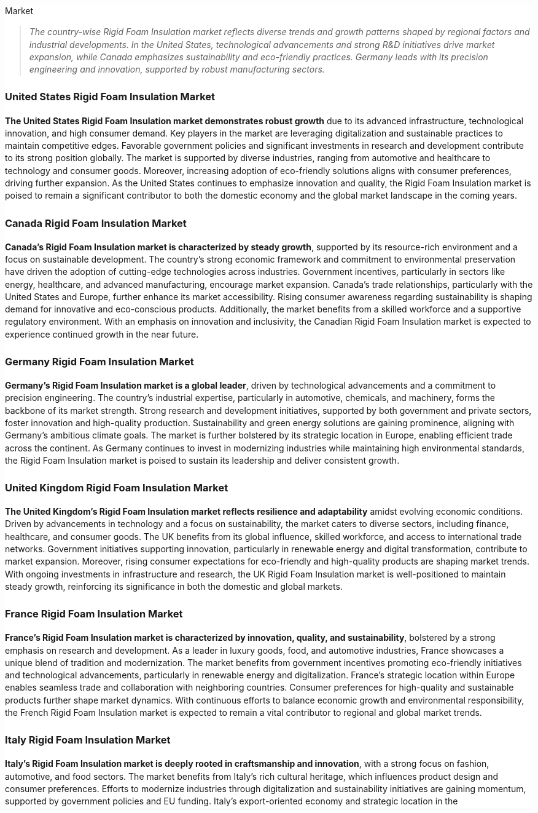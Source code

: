 Market<br /></span></h1><blockquote><p><em><span class="">The country-wise Rigid Foam Insulation market reflects diverse trends and growth patterns shaped by regional factors and industrial developments. In the United States, technological advancements and strong R&amp;D initiatives drive market expansion, while Canada emphasizes sustainability and eco-friendly practices. Germany leads with its precision engineering and innovation, supported by robust manufacturing sectors.</span></em></p></blockquote><h3><strong>United States Rigid Foam Insulation Market</strong></h3><p><strong>The United States Rigid Foam Insulation market demonstrates robust growth</strong> due to its advanced infrastructure, technological innovation, and high consumer demand. Key players in the market are leveraging digitalization and sustainable practices to maintain competitive edges. Favorable government policies and significant investments in research and development contribute to its strong position globally. The market is supported by diverse industries, ranging from automotive and healthcare to technology and consumer goods. Moreover, increasing adoption of eco-friendly solutions aligns with consumer preferences, driving further expansion. As the United States continues to emphasize innovation and quality, the Rigid Foam Insulation market is poised to remain a significant contributor to both the domestic economy and the global market landscape in the coming years.</p><h3><strong>Canada Rigid Foam Insulation Market</strong></h3><p><strong>Canada&rsquo;s Rigid Foam Insulation market is characterized by steady growth</strong>, supported by its resource-rich environment and a focus on sustainable development. The country&rsquo;s strong economic framework and commitment to environmental preservation have driven the adoption of cutting-edge technologies across industries. Government incentives, particularly in sectors like energy, healthcare, and advanced manufacturing, encourage market expansion. Canada&rsquo;s trade relationships, particularly with the United States and Europe, further enhance its market accessibility. Rising consumer awareness regarding sustainability is shaping demand for innovative and eco-conscious products. Additionally, the market benefits from a skilled workforce and a supportive regulatory environment. With an emphasis on innovation and inclusivity, the Canadian Rigid Foam Insulation market is expected to experience continued growth in the near future.</p><h3><strong>Germany Rigid Foam Insulation Market</strong></h3><p><strong>Germany&rsquo;s Rigid Foam Insulation market is a global leader</strong>, driven by technological advancements and a commitment to precision engineering. The country&rsquo;s industrial expertise, particularly in automotive, chemicals, and machinery, forms the backbone of its market strength. Strong research and development initiatives, supported by both government and private sectors, foster innovation and high-quality production. Sustainability and green energy solutions are gaining prominence, aligning with Germany&rsquo;s ambitious climate goals. The market is further bolstered by its strategic location in Europe, enabling efficient trade across the continent. As Germany continues to invest in modernizing industries while maintaining high environmental standards, the Rigid Foam Insulation market is poised to sustain its leadership and deliver consistent growth.</p><h3><strong>United Kingdom Rigid Foam Insulation Market</strong></h3><p><strong>The United Kingdom&rsquo;s Rigid Foam Insulation market reflects resilience and adaptability</strong> amidst evolving economic conditions. Driven by advancements in technology and a focus on sustainability, the market caters to diverse sectors, including finance, healthcare, and consumer goods. The UK benefits from its global influence, skilled workforce, and access to international trade networks. Government initiatives supporting innovation, particularly in renewable energy and digital transformation, contribute to market expansion. Moreover, rising consumer expectations for eco-friendly and high-quality products are shaping market trends. With ongoing investments in infrastructure and research, the UK Rigid Foam Insulation market is well-positioned to maintain steady growth, reinforcing its significance in both the domestic and global markets.</p><h3><strong>France Rigid Foam Insulation Market</strong></h3><p><strong>France&rsquo;s Rigid Foam Insulation market is characterized by innovation, quality, and sustainability</strong>, bolstered by a strong emphasis on research and development. As a leader in luxury goods, food, and automotive industries, France showcases a unique blend of tradition and modernization. The market benefits from government incentives promoting eco-friendly initiatives and technological advancements, particularly in renewable energy and digitalization. France&rsquo;s strategic location within Europe enables seamless trade and collaboration with neighboring countries. Consumer preferences for high-quality and sustainable products further shape market dynamics. With continuous efforts to balance economic growth and environmental responsibility, the French Rigid Foam Insulation market is expected to remain a vital contributor to regional and global market trends.</p><h3><strong>Italy Rigid Foam Insulation Market</strong></h3><p><strong>Italy&rsquo;s Rigid Foam Insulation market is deeply rooted in craftsmanship and innovation</strong>, with a strong focus on fashion, automotive, and food sectors. The market benefits from Italy&rsquo;s rich cultural heritage, which influences product design and consumer preferences. Efforts to modernize industries through digitalization and sustainability initiatives are gaining momentum, supported by government policies and EU funding. Italy&rsquo;s export-oriented economy and strategic location in the